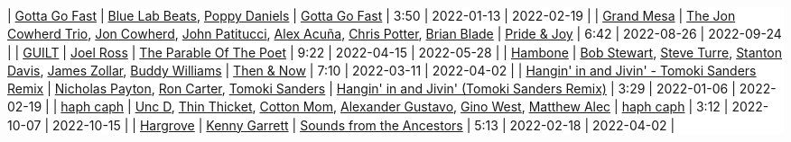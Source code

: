 | [Gotta Go Fast](https://open.spotify.com/track/7k8vWqQfzTumg74KhfvTGk) | [Blue Lab Beats](https://open.spotify.com/artist/4YLUMAgNyttwx4hUHgtBtR), [Poppy Daniels](https://open.spotify.com/artist/5p4U401vBELQ6nbYLJHm3Z) | [Gotta Go Fast](https://open.spotify.com/album/1CKVmQA61LxYZ4Al139rXU) | 3:50 | 2022-01-13 | 2022-02-19 |
| [Grand Mesa](https://open.spotify.com/track/5XgKmvuYSEkXwPJ3a0LbIJ) | [The Jon Cowherd Trio](https://open.spotify.com/artist/10l5CM42fpc5Bc6BYGuVth), [Jon Cowherd](https://open.spotify.com/artist/1CfUXWkyKLaI4IyJ6ul9NE), [John Patitucci](https://open.spotify.com/artist/4KmKbbEq6PMnW2TdkrbBIH), [Alex Acuña](https://open.spotify.com/artist/1jRpqsaOBwxfaaHFIaSeek), [Chris Potter](https://open.spotify.com/artist/4hdVPbHhsWAn2XTXVRJoxB), [Brian Blade](https://open.spotify.com/artist/0nXwIc4NAbu2K881ealRDu) | [Pride & Joy](https://open.spotify.com/album/5v0yDLjEzygPhLpA7nvSuH) | 6:42 | 2022-08-26 | 2022-09-24 |
| [GUILT](https://open.spotify.com/track/2qteg5TQZlkMpNZ46DQ99w) | [Joel Ross](https://open.spotify.com/artist/5OSxNS2UGq8dW38T57o78l) | [The Parable Of The Poet](https://open.spotify.com/album/2rQub6XmlQJb8bGYHhjBsD) | 9:22 | 2022-04-15 | 2022-05-28 |
| [Hambone](https://open.spotify.com/track/0QSDnSYwEzsBOisXZqzIJy) | [Bob Stewart](https://open.spotify.com/artist/1j6ZqtSr1Y94DjLnQdUnUl), [Steve Turre](https://open.spotify.com/artist/1fJEAxQLhUQdBmUjsj3vIF), [Stanton Davis](https://open.spotify.com/artist/3WNjNtvmrX0JjI6bnCfJJF), [James Zollar](https://open.spotify.com/artist/2rqvqsDQ2tD7ehvzmbD1Cn), [Buddy Williams](https://open.spotify.com/artist/5hdGn3EDkKivCdqkWbJwj2) | [Then & Now](https://open.spotify.com/album/2DRzxrAuKQwZ79O1lddtwp) | 7:10 | 2022-03-11 | 2022-04-02 |
| [Hangin' in and Jivin' \- Tomoki Sanders Remix](https://open.spotify.com/track/5OkI00fVvWixsqkjrqjpnp) | [Nicholas Payton](https://open.spotify.com/artist/3cwVFmQ6mcUoGR6ZvIPuZ4), [Ron Carter](https://open.spotify.com/artist/4wnzivx3OQ3vjrySAdTdJP), [Tomoki Sanders](https://open.spotify.com/artist/3pX3ft5SzH5EHRoULEcIk4) | [Hangin' in and Jivin' \(Tomoki Sanders Remix\)](https://open.spotify.com/album/77KnoianF1EuQ3Q25h9mxK) | 3:29 | 2022-01-06 | 2022-02-19 |
| [haph caph](https://open.spotify.com/track/28TehFwQqvh4ZgReKCkLgT) | [Unc D](https://open.spotify.com/artist/4nYyzsmTazjKFqRPQCuBCO), [Thin Thicket](https://open.spotify.com/artist/40Wb8U0vUhR1a7UQXCJ9Ng), [Cotton Mom](https://open.spotify.com/artist/0QXN6MEnGMEdXASrbZH7WI), [Alexander Gustavo](https://open.spotify.com/artist/5FEtj6DpRBnz1C7HrL94Jq), [Gino West](https://open.spotify.com/artist/3EBzXSPpNX3D2n1MtTF2WG), [Matthew Alec](https://open.spotify.com/artist/5pdXRaBXfqUGM00EiKS7Vb) | [haph caph](https://open.spotify.com/album/1qmUAk5tgx72Bl6TfdUMVd) | 3:12 | 2022-10-07 | 2022-10-15 |
| [Hargrove](https://open.spotify.com/track/5tkioBRK2vVoinDRJbyUlp) | [Kenny Garrett](https://open.spotify.com/artist/0Vz0vgVrclNJlHBLrgjklY) | [Sounds from the Ancestors](https://open.spotify.com/album/1PjB6iaRaTUUwdwDmzTNFd) | 5:13 | 2022-02-18 | 2022-04-02 |
